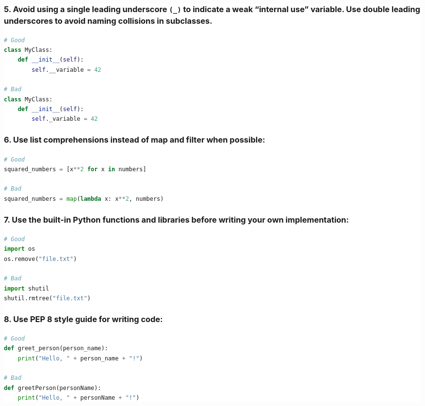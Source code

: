 ### 5. Avoid using a single leading underscore `(_)` to indicate a weak “internal use” variable. Use double leading underscores to avoid naming collisions in subclasses.

```python
# Good
class MyClass:
    def __init__(self):
        self.__variable = 42

# Bad
class MyClass:
    def __init__(self):
        self._variable = 42

```

### 6. Use list comprehensions instead of map and filter when possible:

```python
# Good
squared_numbers = [x**2 for x in numbers]

# Bad
squared_numbers = map(lambda x: x**2, numbers)

```

### 7. Use the built-in Python functions and libraries before writing your own implementation:

```python
# Good
import os
os.remove("file.txt")

# Bad
import shutil
shutil.rmtree("file.txt")

```

### 8. Use PEP 8 style guide for writing code:

```python
# Good
def greet_person(person_name):
    print("Hello, " + person_name + "!")

# Bad
def greetPerson(personName):
    print("Hello, " + personName + "!")

```
